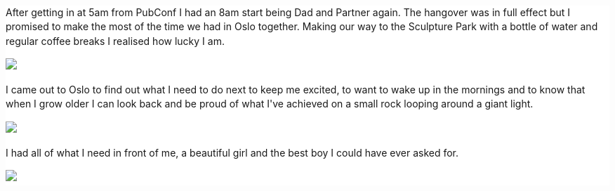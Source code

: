 After getting in at 5am from PubConf I had an 8am start being Dad and Partner again.  The hangover was in full effect but I promised to make the most of the time we had in Oslo together.  Making our way to the Sculpture Park with a bottle of water and regular coffee breaks I realised how lucky I am.

![](/content/images/2017/06/Laurie1.jpg)

I came out to Oslo to find out what I need to do next to keep me excited, to want to wake up in the mornings and to know that when I grow older I can look back and be proud of what I've achieved on a small rock looping around a giant light.

![](/content/images/2017/06/Family1.jpg)

I had all of what I need in front of me, a beautiful girl and the best boy I could have ever asked for.

![](/content/images/2017/06/Family.jpg)